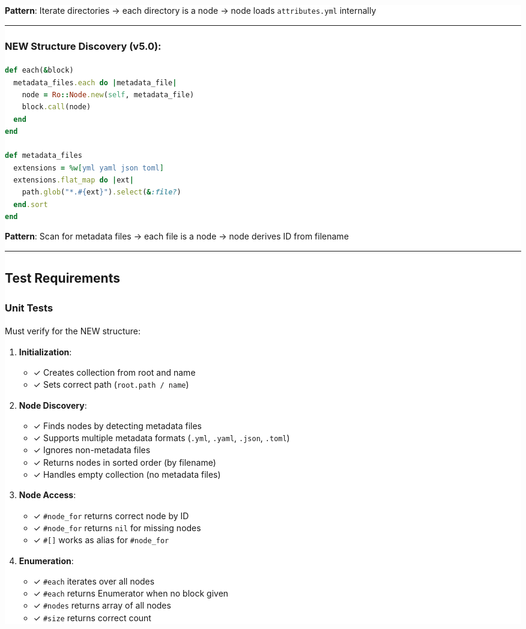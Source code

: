 **Pattern**: Iterate directories → each directory is a node → node loads `attributes.yml` internally

---

### NEW Structure Discovery (v5.0):

```ruby
def each(&block)
  metadata_files.each do |metadata_file|
    node = Ro::Node.new(self, metadata_file)
    block.call(node)
  end
end

def metadata_files
  extensions = %w[yml yaml json toml]
  extensions.flat_map do |ext|
    path.glob("*.#{ext}").select(&:file?)
  end.sort
end
```

**Pattern**: Scan for metadata files → each file is a node → node derives ID from filename

---

## Test Requirements

### Unit Tests

Must verify for the NEW structure:

1. **Initialization**:
   - ✓ Creates collection from root and name
   - ✓ Sets correct path (`root.path / name`)

2. **Node Discovery**:
   - ✓ Finds nodes by detecting metadata files
   - ✓ Supports multiple metadata formats (`.yml`, `.yaml`, `.json`, `.toml`)
   - ✓ Ignores non-metadata files
   - ✓ Returns nodes in sorted order (by filename)
   - ✓ Handles empty collection (no metadata files)

3. **Node Access**:
   - ✓ `#node_for` returns correct node by ID
   - ✓ `#node_for` returns `nil` for missing nodes
   - ✓ `#[]` works as alias for `#node_for`

4. **Enumeration**:
   - ✓ `#each` iterates over all nodes
   - ✓ `#each` returns Enumerator when no block given
   - ✓ `#nodes` returns array of all nodes
   - ✓ `#size` returns correct count
